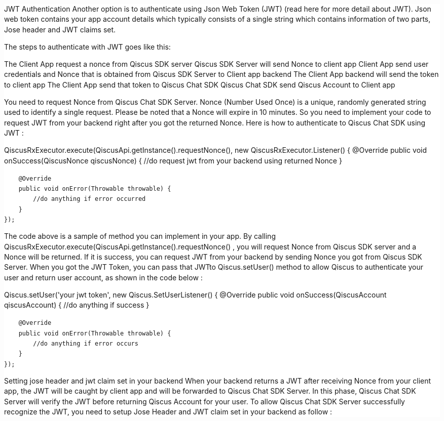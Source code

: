 


JWT Authentication
Another option is to authenticate using Json Web Token (JWT) (read here for more detail about JWT). Json web token contains your app account details which typically consists of a single string which contains information of two parts, Jose header and JWT claims set.

The steps to authenticate with JWT goes like this:

The Client App request a nonce from Qiscus SDK server
Qiscus SDK Server will send Nonce to client app
Client App send user credentials and Nonce that is obtained from Qiscus SDK Server to Client app backend
The Client App backend will send the token to client app
The Client App send that token to Qiscus Chat SDK
Qiscus Chat SDK send Qiscus Account to Client app



You need to request Nonce from Qiscus Chat SDK Server. Nonce (Number Used Once) is a unique, randomly generated string used to identify a single request. Please be noted that a Nonce will expire in 10 minutes. So you need to implement your code to request JWT from your backend right after you got the returned Nonce. Here is how to authenticate to Qiscus Chat SDK using JWT :

QiscusRxExecutor.execute(QiscusApi.getInstance().requestNonce(), new QiscusRxExecutor.Listener<QiscusNonce>() {
        @Override
        public void onSuccess(QiscusNonce qiscusNonce) {
            //do request jwt from your backend using returned Nonce
        }

        @Override
        public void onError(Throwable throwable) {
            //do anything if error occurred 
        }
    });
The code above is a sample of method you can implement in your app. By calling QiscusRxExecutor.execute(QiscusApi.getInstance().requestNonce() , you will request Nonce from Qiscus SDK server and a Nonce will be returned. If it is success, you can request JWT from your backend by sending Nonce you got from Qiscus SDK Server. When you got the JWT Token, you can pass that JWTto Qiscus.setUser() method to allow Qiscus to authenticate your user and return user account, as shown in the code below :

Qiscus.setUser('your jwt token', new Qiscus.SetUserListener() {
        @Override
        public void onSuccess(QiscusAccount qiscusAccount) {
            //do anything if success
        }

        @Override
        public void onError(Throwable throwable) {
            //do anything if error occurs
        }
    });
Setting jose header and jwt claim set in your backend
When your backend returns a JWT after receiving Nonce from your client app, the JWT will be caught by client app and will be forwarded to Qiscus Chat SDK Server. In this phase, Qiscus Chat SDK Server will verify the JWT before returning Qiscus Account for your user. To allow Qiscus Chat SDK Server successfully recognize the JWT, you need to setup Jose Header and JWT claim set in your backend as follow :
